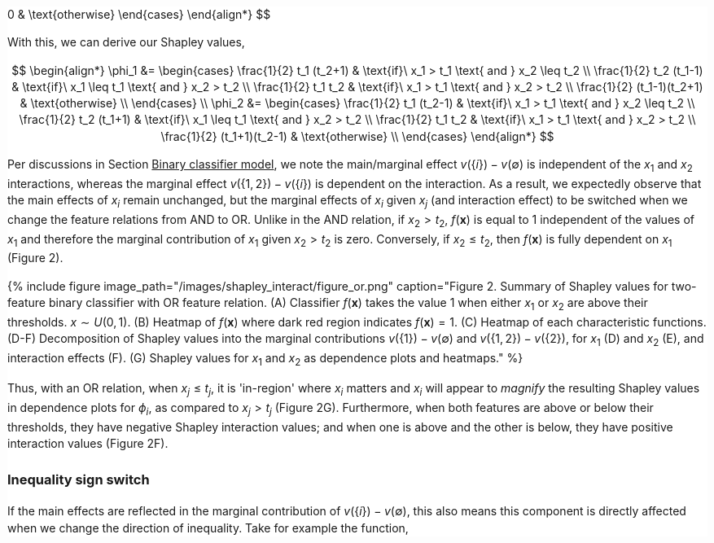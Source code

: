 0 & \text{otherwise}
\end{cases}
\end{align*}
$$

With this, we can derive our Shapley values,

$$
\begin{align*}
\phi_1 &= 
\begin{cases}
\frac{1}{2} t_1 (t_2+1) & \text{if}\ x_1 > t_1 \text{ and } x_2 \leq t_2 \\
\frac{1}{2} t_2 (t_1-1) & \text{if}\ x_1 \leq t_1 \text{ and } x_2 > t_2 \\
\frac{1}{2} t_1 t_2 & \text{if}\ x_1 > t_1 \text{ and } x_2 > t_2 \\
\frac{1}{2} (t_1-1)(t_2+1) & \text{otherwise} \\
\end{cases} \\
\phi_2 &= 
\begin{cases}
\frac{1}{2} t_1 (t_2-1) & \text{if}\ x_1 > t_1 \text{ and } x_2 \leq t_2 \\
\frac{1}{2} t_2 (t_1+1) & \text{if}\ x_1 \leq t_1 \text{ and } x_2 > t_2 \\
\frac{1}{2} t_1 t_2 & \text{if}\ x_1 > t_1 \text{ and } x_2 > t_2 \\
\frac{1}{2} (t_1+1)(t_2-1) & \text{otherwise} \\
\end{cases}
\end{align*}
$$

Per discussions in Section [Binary classifier model](#binary-classifier-model), we note the main/marginal effect $v(\{i\}) - v(\emptyset)$ is independent of the $x_1$ and $x_2$ interactions, whereas the marginal effect $v(\{1,2\}) - v(\{i\})$ is dependent on the interaction. As a result, we expectedly observe that the main effects of $x_i$ remain unchanged, but the marginal effects of $x_i$ given $x_j$ (and interaction effect) to be switched when we change the feature relations from AND to OR. Unlike in the AND relation, if $x_2 > t_2$, $f(\boldsymbol{x})$ is equal to 1 independent of the values of $x_1$ and therefore the marginal contribution of $x_1$ given $x_2 > t_2$ is zero. Conversely, if $x_2 \leq t_2$, then $f(\boldsymbol{x})$ is fully dependent on $x_1$ (Figure 2). 

{% include figure image_path="/images/shapley_interact/figure_or.png" caption="Figure 2. Summary of Shapley values for two-feature binary classifier with OR feature relation. (A) Classifier $f(\boldsymbol{x})$ takes the value 1 when either $x_1$ or $x_2$ are above their thresholds. $x \sim U(0,1)$. (B) Heatmap of $f(\boldsymbol{x})$ where dark red region indicates $f(\boldsymbol{x})=1$. (C) Heatmap of each characteristic functions. (D-F) Decomposition of Shapley values into the marginal contributions $v(\{1\}) - v(\emptyset)$ and $v(\{1,2\}) - v(\{2\})$, for $x_1$ (D) and $x_2$ (E), and interaction effects (F). (G) Shapley values for $x_1$ and $x_2$ as dependence plots and heatmaps." %}

Thus, with an OR relation, when $x_j \leq t_j$, it is 'in-region' where $x_i$ matters and $x_i$ will appear to *magnify* the resulting Shapley values in dependence plots for $\phi_i$, as compared to $x_j > t_j$ (Figure 2G). Furthermore, when both features are above or below their thresholds, they have negative Shapley interaction values; and when one is above and the other is below, they have positive interaction values (Figure 2F).

### Inequality sign switch 

If the main effects are reflected in the marginal contribution of $v(\{i\}) - v(\emptyset)$, this also means this component is directly affected when we change the direction of inequality. Take for example the function,
